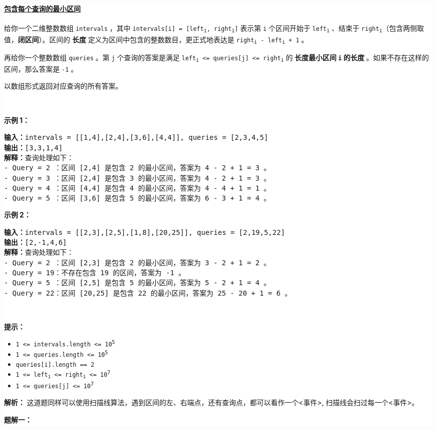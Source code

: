 #### [包含每个查询的最小区间](https://leetcode-cn.com/problems/minimum-interval-to-include-each-query/)

<div class="notranslate">
  <p>给你一个二维整数数组 <code>intervals</code> ，其中 <code>intervals[i] = [left<sub>i</sub>, right<sub>i</sub>]</code> 表示第 <code>i</code> 个区间开始于 <code>left<sub>i</sub></code> 、结束于 <code>right<sub>i</sub></code>（包含两侧取值，<strong>闭区间</strong>）。区间的 <strong>长度</strong> 定义为区间中包含的整数数目，更正式地表达是 <code>right<sub>i</sub> - left<sub>i</sub> + 1</code> 。</p>


<p>再给你一个整数数组 <code>queries</code> 。第 <code>j</code> 个查询的答案是满足&nbsp;<code>left<sub>i</sub> &lt;= queries[j] &lt;= right<sub>i</sub></code> 的 <strong>长度最小区间 <code>i</code> 的长度</strong> 。如果不存在这样的区间，那么答案是 <code>-1</code> 。</p>

<p>以数组形式返回对应查询的所有答案。</p>

<p>&nbsp;</p>

<p><strong>示例 1：</strong></p>

<pre><strong>输入：</strong>intervals = [[1,4],[2,4],[3,6],[4,4]], queries = [2,3,4,5]
<strong>输出：</strong>[3,3,1,4]
<strong>解释：</strong>查询处理如下：
- Query = 2 ：区间 [2,4] 是包含 2 的最小区间，答案为 4 - 2 + 1 = 3 。
- Query = 3 ：区间 [2,4] 是包含 3 的最小区间，答案为 4 - 2 + 1 = 3 。
- Query = 4 ：区间 [4,4] 是包含 4 的最小区间，答案为 4 - 4 + 1 = 1 。
- Query = 5 ：区间 [3,6] 是包含 5 的最小区间，答案为 6 - 3 + 1 = 4 。
</pre>

<p><strong>示例 2：</strong></p>

<pre><strong>输入：</strong>intervals = [[2,3],[2,5],[1,8],[20,25]], queries = [2,19,5,22]
<strong>输出：</strong>[2,-1,4,6]
<strong>解释：</strong>查询处理如下：
- Query = 2 ：区间 [2,3] 是包含 2 的最小区间，答案为 3 - 2 + 1 = 2 。
- Query = 19：不存在包含 19 的区间，答案为 -1 。
- Query = 5 ：区间 [2,5] 是包含 5 的最小区间，答案为 5 - 2 + 1 = 4 。
- Query = 22：区间 [20,25] 是包含 22 的最小区间，答案为 25 - 20 + 1 = 6 。
</pre>

<p>&nbsp;</p>

<p><strong>提示：</strong></p>

<ul>
	<li><code>1 &lt;= intervals.length &lt;= 10<sup>5</sup></code></li>
	<li><code>1 &lt;= queries.length &lt;= 10<sup>5</sup></code></li>
	<li><code>queries[i].length == 2</code></li>
	<li><code>1 &lt;= left<sub>i</sub> &lt;= right<sub>i</sub> &lt;= 10<sup>7</sup></code></li>
	<li><code>1 &lt;= queries[j] &lt;= 10<sup>7</sup></code></li>
</ul>
</div>

**解析：** 这道题同样可以使用扫描线算法，遇到区间的左、右端点，还有查询点，都可以看作一个<事件>, 扫描线会扫过每一个<事件>。

**题解一：**
